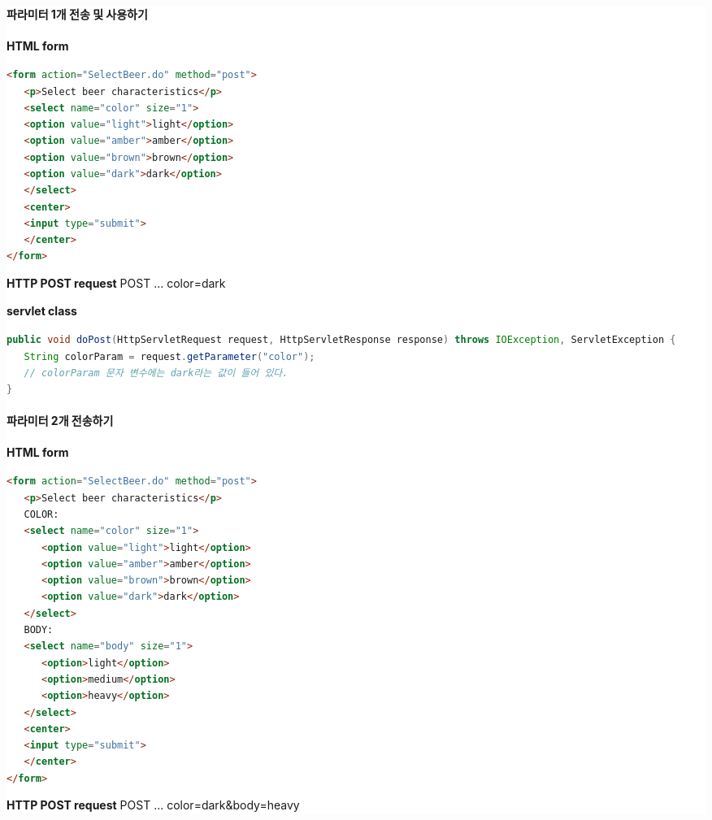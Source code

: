#### 파라미터 1개 전송 및 사용하기
**HTML form**
```html
<form action="SelectBeer.do" method="post">
   <p>Select beer characteristics</p>
   <select name="color" size="1">
   <option value="light">light</option>
   <option value="amber">amber</option>
   <option value="brown">brown</option>
   <option value="dark">dark</option>
   </select>
   <center>
   <input type="submit">
   </center>
</form>
```
**HTTP POST request**
POST ...
color=dark

**servlet class**
```java
public void doPost(HttpServletRequest request, HttpServletResponse response) throws IOException, ServletException {
   String colorParam = request.getParameter("color");
   // colorParam 문자 변수에는 dark라는 값이 들어 있다.
}
```

#### 파라미터 2개 전송하기
**HTML form**
```html
<form action="SelectBeer.do" method="post">
   <p>Select beer characteristics</p>
   COLOR:
   <select name="color" size="1">
      <option value="light">light</option>
      <option value="amber">amber</option>
      <option value="brown">brown</option>
      <option value="dark">dark</option>
   </select>
   BODY:
   <select name="body" size="1">
      <option>light</option>
      <option>medium</option>
      <option>heavy</option>
   </select>
   <center>
   <input type="submit">
   </center>
</form>
```
**HTTP POST request**
POST ...
color=dark&body=heavy
